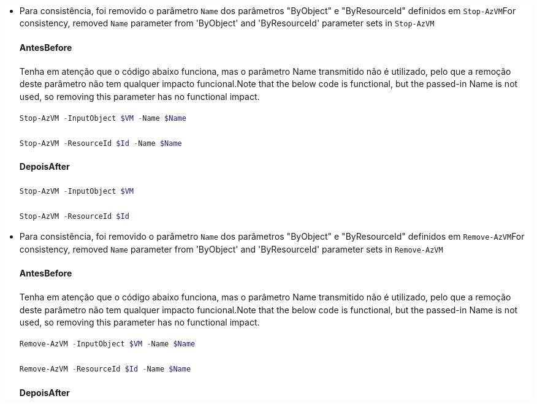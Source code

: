 - <span data-ttu-id="b15b0-127">Para consistência, foi removido o parâmetro `Name` dos parâmetros "ByObject" e "ByResourceId" definidos em `Stop-AzVM`</span><span class="sxs-lookup"><span data-stu-id="b15b0-127">For consistency, removed `Name` parameter from 'ByObject' and 'ByResourceId' parameter sets in `Stop-AzVM`</span></span>
  
  #### <a name="before"></a><span data-ttu-id="b15b0-128">Antes</span><span class="sxs-lookup"><span data-stu-id="b15b0-128">Before</span></span>

  <span data-ttu-id="b15b0-129">Tenha em atenção que o código abaixo funciona, mas o parâmetro Name transmitido não é utilizado, pelo que a remoção deste parâmetro não tem qualquer impacto funcional.</span><span class="sxs-lookup"><span data-stu-id="b15b0-129">Note that the below code is functional, but the passed-in Name is not used, so removing this parameter has no functional impact.</span></span>

  ```powershell
  Stop-AzVM -InputObject $VM -Name $Name 

  Stop-AzVM -ResourceId $Id -Name $Name
  ```

  #### <a name="after"></a><span data-ttu-id="b15b0-130">Depois</span><span class="sxs-lookup"><span data-stu-id="b15b0-130">After</span></span>

  ```powershell
  Stop-AzVM -InputObject $VM

  Stop-AzVM -ResourceId $Id
  ```

- <span data-ttu-id="b15b0-131">Para consistência, foi removido o parâmetro `Name` dos parâmetros "ByObject" e "ByResourceId" definidos em `Remove-AzVM`</span><span class="sxs-lookup"><span data-stu-id="b15b0-131">For consistency, removed `Name` parameter from 'ByObject' and 'ByResourceId' parameter sets in `Remove-AzVM`</span></span>
  
  #### <a name="before"></a><span data-ttu-id="b15b0-132">Antes</span><span class="sxs-lookup"><span data-stu-id="b15b0-132">Before</span></span>

  <span data-ttu-id="b15b0-133">Tenha em atenção que o código abaixo funciona, mas o parâmetro Name transmitido não é utilizado, pelo que a remoção deste parâmetro não tem qualquer impacto funcional.</span><span class="sxs-lookup"><span data-stu-id="b15b0-133">Note that the below code is functional, but the passed-in Name is not used, so removing this parameter has no functional impact.</span></span>

  ```powershell
  Remove-AzVM -InputObject $VM -Name $Name

  Remove-AzVM -ResourceId $Id -Name $Name 
  ```

  #### <a name="after"></a><span data-ttu-id="b15b0-134">Depois</span><span class="sxs-lookup"><span data-stu-id="b15b0-134">After</span></span>
